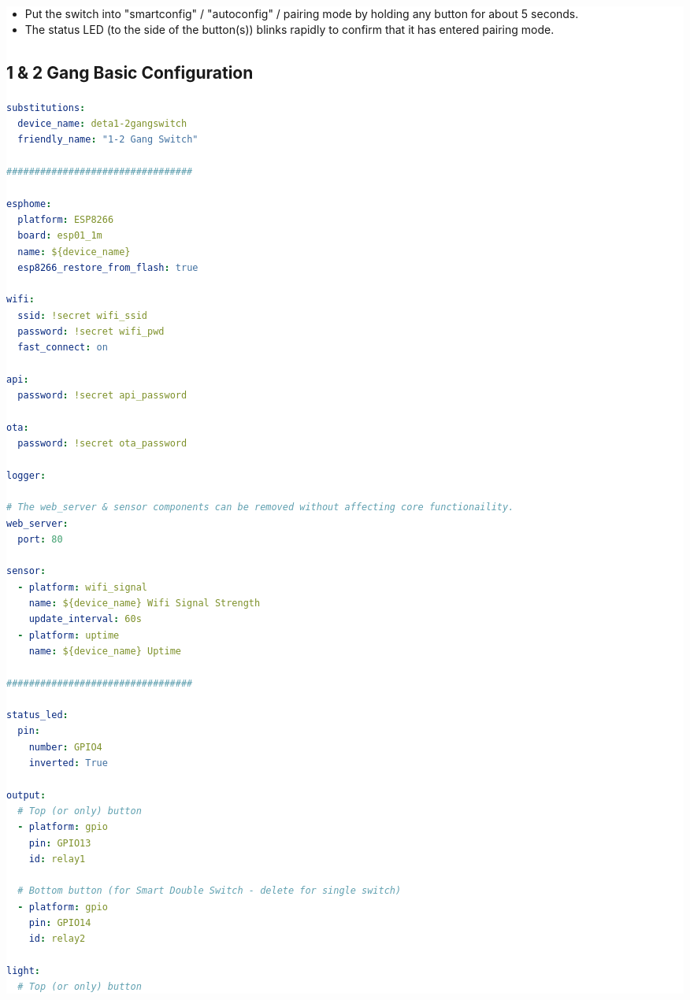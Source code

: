 - Put the switch into "smartconfig" / "autoconfig" / pairing mode by holding any button for about 5 seconds.
- The status LED (to the side of the button(s)) blinks rapidly to confirm that it has entered pairing mode.

## 1 & 2 Gang Basic Configuration

```yaml
substitutions:
  device_name: deta1-2gangswitch
  friendly_name: "1-2 Gang Switch"

#################################

esphome:
  platform: ESP8266
  board: esp01_1m
  name: ${device_name}
  esp8266_restore_from_flash: true

wifi:
  ssid: !secret wifi_ssid
  password: !secret wifi_pwd
  fast_connect: on

api:
  password: !secret api_password

ota:
  password: !secret ota_password

logger:

# The web_server & sensor components can be removed without affecting core functionaility.
web_server:
  port: 80

sensor:
  - platform: wifi_signal
    name: ${device_name} Wifi Signal Strength
    update_interval: 60s
  - platform: uptime
    name: ${device_name} Uptime

#################################

status_led:
  pin:
    number: GPIO4
    inverted: True

output:
  # Top (or only) button
  - platform: gpio
    pin: GPIO13
    id: relay1

  # Bottom button (for Smart Double Switch - delete for single switch)
  - platform: gpio
    pin: GPIO14
    id: relay2

light:
  # Top (or only) button
```